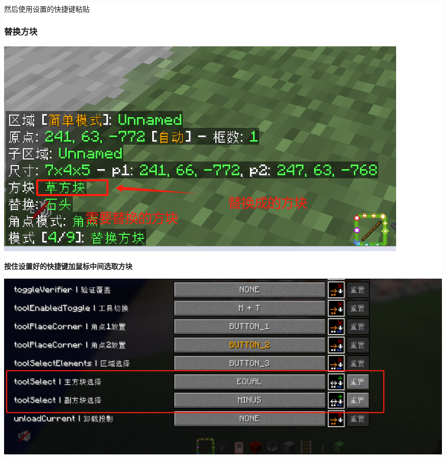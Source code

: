 然后使用设置的快捷键粘贴



### 替换方块



![image-20240520221009714](assets/image-20240520221009714.png)



**按住设置好的快捷键加鼠标中间选取方块**

![image-20240520220547540](assets/image-20240520220547540.png)


